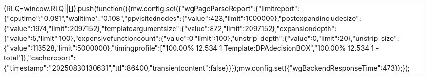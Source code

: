 (RLQ=window.RLQ||\[\]).push(function(){mw.config.set({"wgPageParseReport":{"limitreport":{"cputime":"0.081","walltime":"0.108","ppvisitednodes":{"value":423,"limit":1000000},"postexpandincludesize":{"value":1974,"limit":2097152},"templateargumentsize":{"value":872,"limit":2097152},"expansiondepth":{"value":5,"limit":100},"expensivefunctioncount":{"value":0,"limit":100},"unstrip-depth":{"value":0,"limit":20},"unstrip-size":{"value":113528,"limit":5000000},"timingprofile":\["100.00% 12.534 1 Template:DPAdecisionBOX","100.00% 12.534 1 -total"\]},"cachereport":{"timestamp":"20250830130631","ttl":86400,"transientcontent":false}}});mw.config.set({"wgBackendResponseTime":473});});